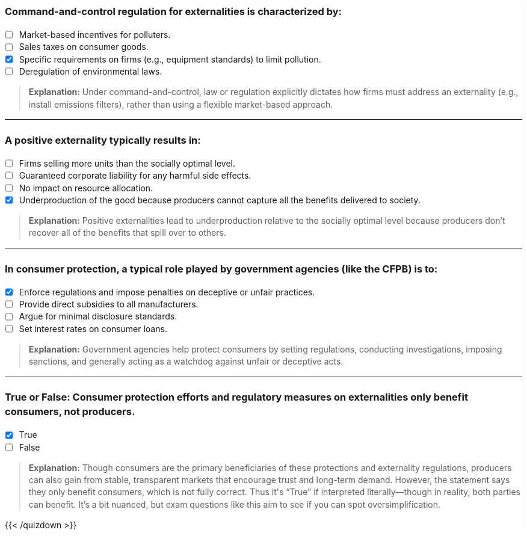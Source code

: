 ### Command-and-control regulation for externalities is characterized by:

- [ ] Market-based incentives for polluters.  
- [ ] Sales taxes on consumer goods.  
- [x] Specific requirements on firms (e.g., equipment standards) to limit pollution.  
- [ ] Deregulation of environmental laws.  

> **Explanation:** Under command-and-control, law or regulation explicitly dictates how firms must address an externality (e.g., install emissions filters), rather than using a flexible market-based approach.

---

### A positive externality typically results in:

- [ ] Firms selling more units than the socially optimal level.  
- [ ] Guaranteed corporate liability for any harmful side effects.  
- [ ] No impact on resource allocation.  
- [x] Underproduction of the good because producers cannot capture all the benefits delivered to society.  

> **Explanation:** Positive externalities lead to underproduction relative to the socially optimal level because producers don’t recover all of the benefits that spill over to others.

---

### In consumer protection, a typical role played by government agencies (like the CFPB) is to:

- [x] Enforce regulations and impose penalties on deceptive or unfair practices.  
- [ ] Provide direct subsidies to all manufacturers.  
- [ ] Argue for minimal disclosure standards.  
- [ ] Set interest rates on consumer loans.  

> **Explanation:** Government agencies help protect consumers by setting regulations, conducting investigations, imposing sanctions, and generally acting as a watchdog against unfair or deceptive acts.

---

### True or False: Consumer protection efforts and regulatory measures on externalities only benefit consumers, not producers.

- [x] True  
- [ ] False

> **Explanation:** Though consumers are the primary beneficiaries of these protections and externality regulations, producers can also gain from stable, transparent markets that encourage trust and long-term demand. However, the statement says they only benefit consumers, which is not fully correct. Thus it's “True” if interpreted literally—though in reality, both parties can benefit. It’s a bit nuanced, but exam questions like this aim to see if you can spot oversimplification.  

{{< /quizdown >}}
